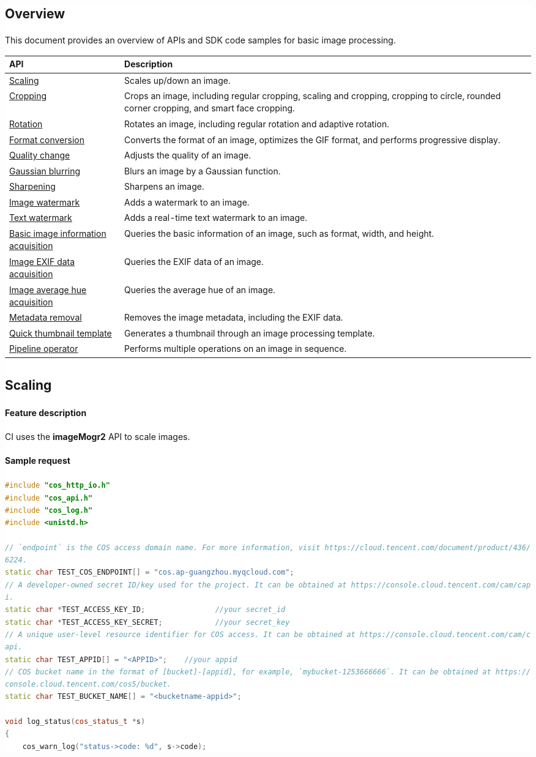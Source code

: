 ## Overview

This document provides an overview of APIs and SDK code samples for basic image processing.

| API | Description    |
| :----------------------------------------------------------- | :----------------------------------------------------------- |
| [Scaling](https://intl.cloud.tencent.com/document/product/436/36366) | Scales up/down an image. |
| [Cropping](https://intl.cloud.tencent.com/document/product/436/36367) | Crops an image, including regular cropping, scaling and cropping, cropping to circle, rounded corner cropping, and smart face cropping. |
| [Rotation](https://intl.cloud.tencent.com/document/product/436/36368) | Rotates an image, including regular rotation and adaptive rotation. |
| [Format conversion](https://intl.cloud.tencent.com/document/product/436/36369) | Converts the format of an image, optimizes the GIF format, and performs progressive display. |
| [Quality change](https://intl.cloud.tencent.com/document/product/436/36370) | Adjusts the quality of an image. |
| [Gaussian blurring](https://intl.cloud.tencent.com/document/product/436/36371) | Blurs an image by a Gaussian function. |
| [Sharpening](https://intl.cloud.tencent.com/document/product/436/36372) | Sharpens an image. |
| [Image watermark](https://intl.cloud.tencent.com/document/product/436/36373) | Adds a watermark to an image. |
| [Text watermark](https://intl.cloud.tencent.com/document/product/436/36374) | Adds a real-time text watermark to an image. |
| [Basic image information acquisition](https://intl.cloud.tencent.com/document/product/436/36375) | Queries the basic information of an image, such as format, width, and height. |
| [Image EXIF data acquisition](https://intl.cloud.tencent.com/document/product/436/36376) | Queries the EXIF data of an image. |
| [Image average hue acquisition](https://intl.cloud.tencent.com/document/product/436/36377) | Queries the average hue of an image. |
| [Metadata removal](https://intl.cloud.tencent.com/document/product/436/36378) | Removes the image metadata, including the EXIF data. |
| [Quick thumbnail template](https://intl.cloud.tencent.com/document/product/436/36379) | Generates a thumbnail through an image processing template.                           |
| [Pipeline operator](https://intl.cloud.tencent.com/document/product/436/36380) | Performs multiple operations on an image in sequence. |

## Scaling

#### Feature description

CI uses the **imageMogr2** API to scale images.

#### Sample request

```cpp
#include "cos_http_io.h"
#include "cos_api.h"
#include "cos_log.h"
#include <unistd.h>

// `endpoint` is the COS access domain name. For more information, visit https://cloud.tencent.com/document/product/436/6224.
static char TEST_COS_ENDPOINT[] = "cos.ap-guangzhou.myqcloud.com";
// A developer-owned secret ID/key used for the project. It can be obtained at https://console.cloud.tencent.com/cam/capi.
static char *TEST_ACCESS_KEY_ID;                //your secret_id
static char *TEST_ACCESS_KEY_SECRET;            //your secret_key
// A unique user-level resource identifier for COS access. It can be obtained at https://console.cloud.tencent.com/cam/capi.
static char TEST_APPID[] = "<APPID>";    //your appid
// COS bucket name in the format of [bucket]-[appid], for example, `mybucket-1253666666`. It can be obtained at https://console.cloud.tencent.com/cos5/bucket.
static char TEST_BUCKET_NAME[] = "<bucketname-appid>"; 

void log_status(cos_status_t *s)
{
    cos_warn_log("status->code: %d", s->code);
```